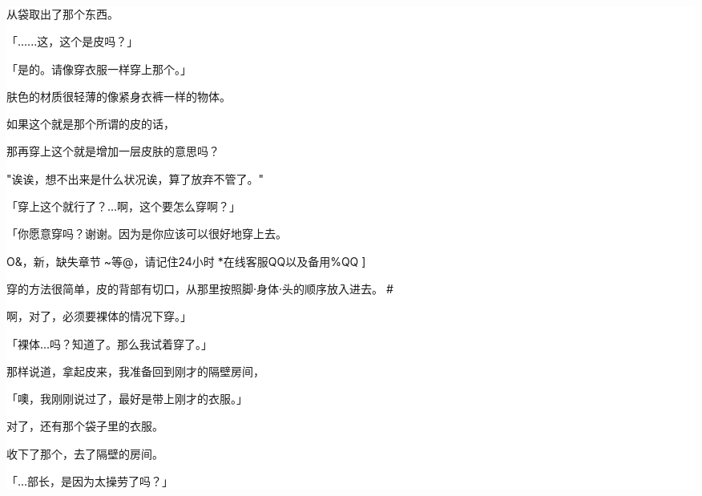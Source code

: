 

从袋取出了那个东西。



「......这，这个是皮吗？」





「是的。请像穿衣服一样穿上那个。」





肤色的材质很轻薄的像紧身衣裤一样的物体。



如果这个就是那个所谓的皮的话，



那再穿上这个就是增加一层皮肤的意思吗？





"诶诶，想不出来是什么状况诶，算了放弃不管了。"



「穿上这个就行了？...啊，这个要怎么穿啊？」



「你愿意穿吗？谢谢。因为是你应该可以很好地穿上去。

O&，新，缺失章节 ~等@，请记住24小时 *在线客服QQ以及备用%QQ ]



穿的方法很简单，皮的背部有切口，从那里按照脚·身体·头的顺序放入进去。 #



啊，对了，必须要裸体的情况下穿。」





「裸体...吗？知道了。那么我试着穿了。」



那样说道，拿起皮来，我准备回到刚才的隔壁房间，



「噢，我刚刚说过了，最好是带上刚才的衣服。」





对了，还有那个袋子里的衣服。



收下了那个，去了隔壁的房间。



「...部长，是因为太操劳了吗？」
